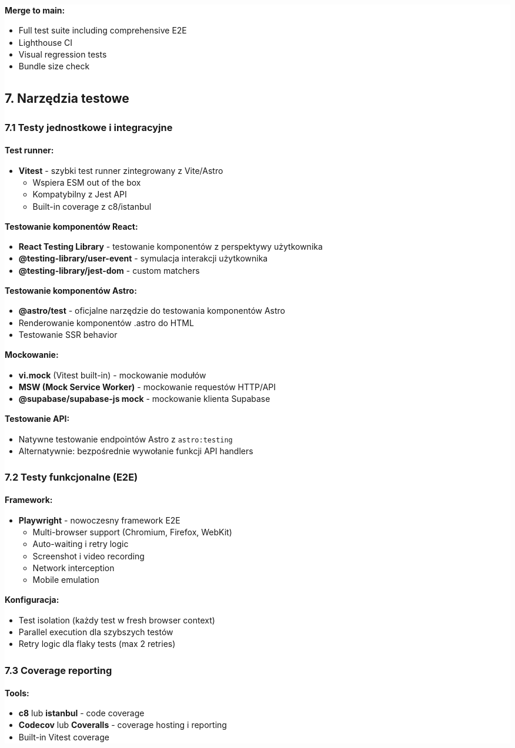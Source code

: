 **Merge to main:**
- Full test suite including comprehensive E2E
- Lighthouse CI
- Visual regression tests
- Bundle size check

## 7. Narzędzia testowe

### 7.1 Testy jednostkowe i integracyjne

**Test runner:**
- **Vitest** - szybki test runner zintegrowany z Vite/Astro
  - Wspiera ESM out of the box
  - Kompatybilny z Jest API
  - Built-in coverage z c8/istanbul

**Testowanie komponentów React:**
- **React Testing Library** - testowanie komponentów z perspektywy użytkownika
- **@testing-library/user-event** - symulacja interakcji użytkownika
- **@testing-library/jest-dom** - custom matchers

**Testowanie komponentów Astro:**
- **@astro/test** - oficjalne narzędzie do testowania komponentów Astro
- Renderowanie komponentów .astro do HTML
- Testowanie SSR behavior

**Mockowanie:**
- **vi.mock** (Vitest built-in) - mockowanie modułów
- **MSW (Mock Service Worker)** - mockowanie requestów HTTP/API
- **@supabase/supabase-js mock** - mockowanie klienta Supabase

**Testowanie API:**
- Natywne testowanie endpointów Astro z `astro:testing`
- Alternatywnie: bezpośrednie wywołanie funkcji API handlers

### 7.2 Testy funkcjonalne (E2E)

**Framework:**
- **Playwright** - nowoczesny framework E2E
  - Multi-browser support (Chromium, Firefox, WebKit)
  - Auto-waiting i retry logic
  - Screenshot i video recording
  - Network interception
  - Mobile emulation

**Konfiguracja:**
- Test isolation (każdy test w fresh browser context)
- Parallel execution dla szybszych testów
- Retry logic dla flaky tests (max 2 retries)

### 7.3 Coverage reporting

**Tools:**
- **c8** lub **istanbul** - code coverage
- **Codecov** lub **Coveralls** - coverage hosting i reporting
- Built-in Vitest coverage
